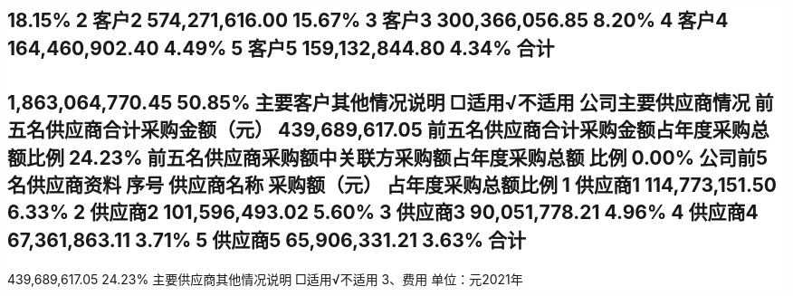 18.15%
2
客户2
574,271,616.00
15.67%
3
客户3
300,366,056.85
8.20%
4
客户4
164,460,902.40
4.49%
5
客户5
159,132,844.80
4.34%
合计
--
1,863,064,770.45
50.85%
主要客户其他情况说明
□适用√不适用
公司主要供应商情况
前五名供应商合计采购金额（元）
439,689,617.05
前五名供应商合计采购金额占年度采购总额比例
24.23%
前五名供应商采购额中关联方采购额占年度采购总额
比例
0.00%
公司前5名供应商资料
序号
供应商名称
采购额（元）
占年度采购总额比例
1
供应商1
114,773,151.50
6.33%
2
供应商2
101,596,493.02
5.60%
3
供应商3
90,051,778.21
4.96%
4
供应商4
67,361,863.11
3.71%
5
供应商5
65,906,331.21
3.63%
合计
--
439,689,617.05
24.23%
主要供应商其他情况说明
□适用√不适用
3、费用
单位：元2021年